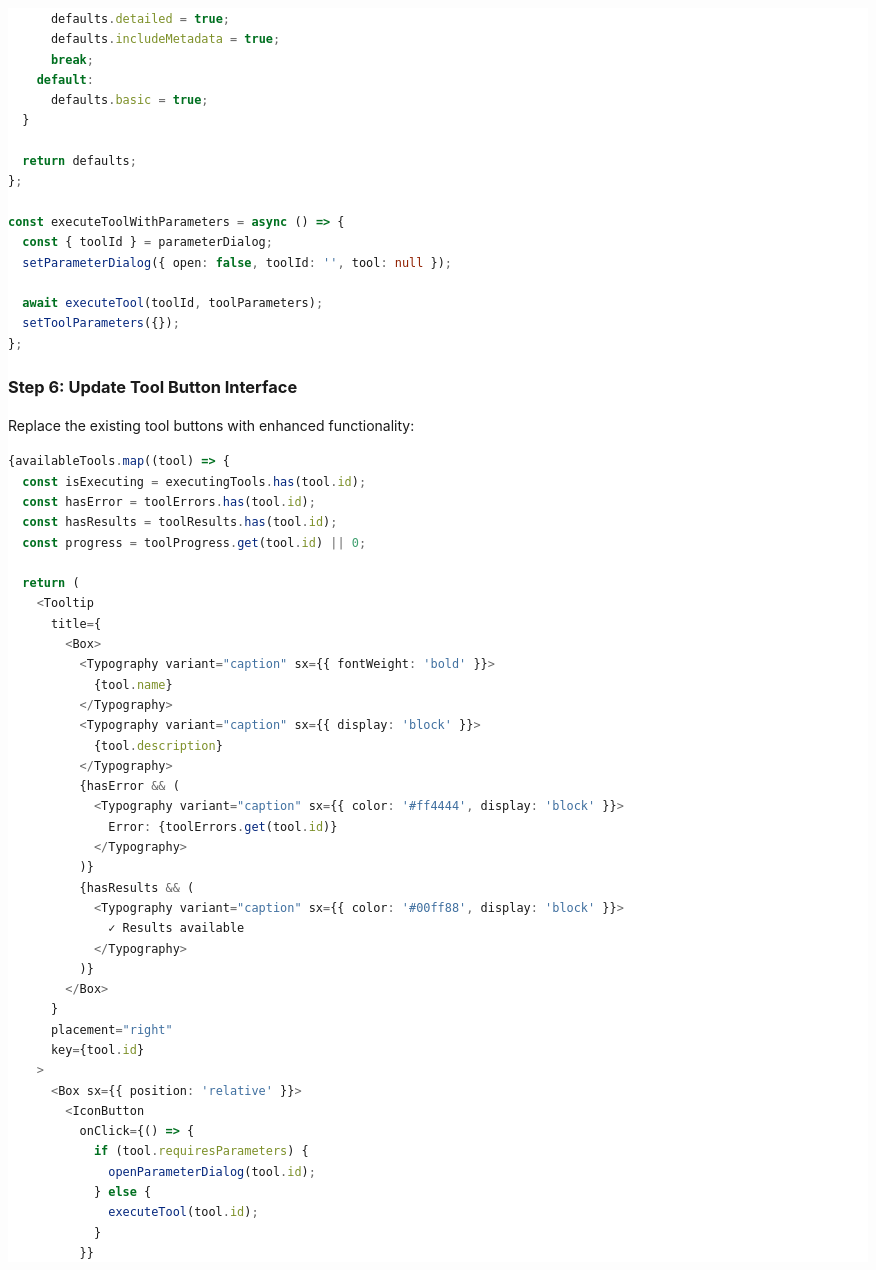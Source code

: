 ```typescript
      defaults.detailed = true;
      defaults.includeMetadata = true;
      break;
    default:
      defaults.basic = true;
  }
  
  return defaults;
};

const executeToolWithParameters = async () => {
  const { toolId } = parameterDialog;
  setParameterDialog({ open: false, toolId: '', tool: null });
  
  await executeTool(toolId, toolParameters);
  setToolParameters({});
};
```

### Step 6: Update Tool Button Interface

Replace the existing tool buttons with enhanced functionality:

```typescript
{availableTools.map((tool) => {
  const isExecuting = executingTools.has(tool.id);
  const hasError = toolErrors.has(tool.id);
  const hasResults = toolResults.has(tool.id);
  const progress = toolProgress.get(tool.id) || 0;

  return (
    <Tooltip 
      title={
        <Box>
          <Typography variant="caption" sx={{ fontWeight: 'bold' }}>
            {tool.name}
          </Typography>
          <Typography variant="caption" sx={{ display: 'block' }}>
            {tool.description}
          </Typography>
          {hasError && (
            <Typography variant="caption" sx={{ color: '#ff4444', display: 'block' }}>
              Error: {toolErrors.get(tool.id)}
            </Typography>
          )}
          {hasResults && (
            <Typography variant="caption" sx={{ color: '#00ff88', display: 'block' }}>
              ✓ Results available
            </Typography>
          )}
        </Box>
      } 
      placement="right" 
      key={tool.id}
    >
      <Box sx={{ position: 'relative' }}>
        <IconButton
          onClick={() => {
            if (tool.requiresParameters) {
              openParameterDialog(tool.id);
            } else {
              executeTool(tool.id);
            }
          }}
```